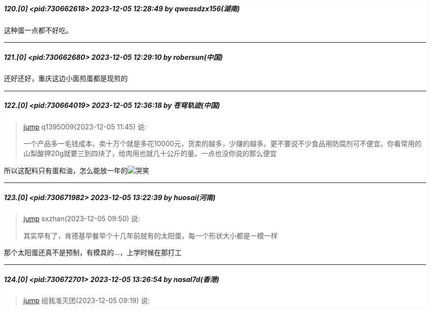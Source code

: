 ##### <span id="pid730662618">120.[0] \<pid:730662618\> 2023-12-05 12:28:49 by qweasdzx156\(湖南\)</span>
这种蛋一点都不好吃。

----

##### <span id="pid730662680">121.[0] \<pid:730662680\> 2023-12-05 12:29:10 by robersun\(中国\)</span>
还好还好，重庆这边小面煎蛋都是现煎的

----

##### <span id="pid730664019">122.[0] \<pid:730664019\> 2023-12-05 12:36:18 by 苍穹轨迹\(中国\)</span>
>[jump](#pid730653314) q1395009(2023-12-05 11:45) 说: 
>
>一个产品多一毛钱成本，卖十万个就是多花10000元，货卖的越多，少赚的越多。更不要说不少食品用防腐剂可不便宜。你看常用的山梨酸钾20g就要三到四块了，给肉用也就几十公斤的量。一点也没你说的那么便宜

所以这配料只有蛋和油，怎么能放一年的![哭笑](https://img4.nga.178.com/ngabbs/post/smile/ac15.png)

----

##### <span id="pid730671982">123.[0] \<pid:730671982\> 2023-12-05 13:22:39 by huosai\(河南\)</span>
>[jump](#pid730625663) sxzhan(2023-12-05 09:50) 说: 
>
>其实早有了，肯德基早餐早个十几年前就有的太阳蛋，每一个形状大小都是一模一样

那个太阳蛋还真不是预制，有模具的…，上学时候在那打工

----

##### <span id="pid730672701">124.[0] \<pid:730672701\> 2023-12-05 13:26:54 by nasal7d\(香港\)</span>
>[jump](#pid730619747) 组我准灭团(2023-12-05 09:19) 说: 